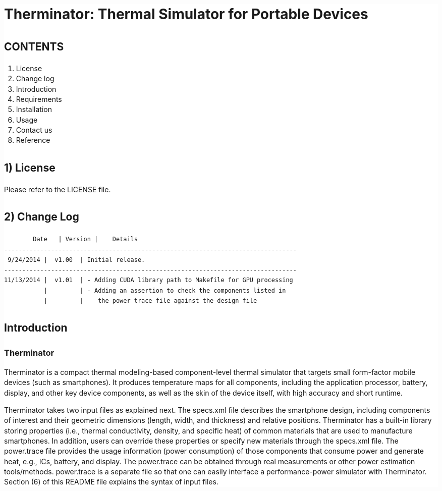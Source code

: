 # Therminator: Thermal Simulator for Portable Devices

## CONTENTS
1. License
2. Change log
3. Introduction
4. Requirements
5. Installation
6. Usage
7. Contact us
8. Reference

## 1) License
Please refer to the LICENSE file.

## 2) Change Log
```
		Date   | Version |    Details
---------------------------------------------------------------------------------
 9/24/2014 |  v1.00  | Initial release.
---------------------------------------------------------------------------------
11/13/2014 |  v1.01  | - Adding CUDA library path to Makefile for GPU processing
           |         | - Adding an assertion to check the components listed in
           |         |    the power trace file against the design file
```

## Introduction
### Therminator
Therminator is a compact thermal modeling-based component-level thermal 
simulator that targets small form-factor mobile devices (such as 
smartphones). It produces temperature maps for all components, including 
the application processor, battery, display, and other key device components, 
as well as the skin of the device itself, with high accuracy and short runtime.

Therminator takes two input files as explained next. The specs.xml file 
describes the smartphone design, including components of interest and 
their geometric dimensions (length, width, and thickness) and relative 
positions. Therminator has a built-in library storing properties (i.e., 
thermal conductivity, density, and specific heat) of common materials that 
are used to manufacture smartphones. In addition, users can override
these properties or specify new materials through the specs.xml file. The
power.trace file provides the usage information (power consumption) of 
those components that consume power and generate heat, e.g., ICs, battery,
and display. The power.trace can be obtained through real measurements 
or other power estimation tools/methods. power.trace is a separate file 
so that one can easily interface a performance-power simulator with Therminator. 
Section (6) of this README file explains the syntax of input files.

